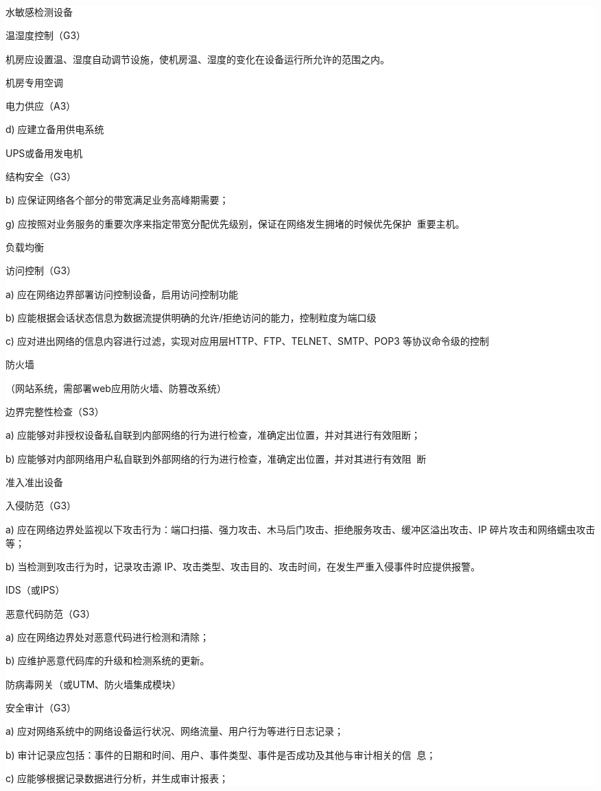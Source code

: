 水敏感检测设备

温湿度控制（G3）

机房应设置温、湿度自动调节设施，使机房温、湿度的变化在设备运行所允许的范围之内。

机房专用空调

电力供应（A3）

d) 应建立备用供电系统

UPS或备用发电机

结构安全（G3）

b) 应保证网络各个部分的带宽满足业务高峰期需要；

g) 应按照对业务服务的重要次序来指定带宽分配优先级别，保证在网络发生拥堵的时候优先保护  重要主机。

负载均衡

访问控制（G3）

a) 应在网络边界部署访问控制设备，启用访问控制功能  

b) 应能根据会话状态信息为数据流提供明确的允许/拒绝访问的能力，控制粒度为端口级

c) 应对进出网络的信息内容进行过滤，实现对应用层HTTP、FTP、TELNET、SMTP、POP3 等协议命令级的控制  

防火墙

（网站系统，需部署web应用防火墙、防篡改系统）

边界完整性检查（S3）

a) 应能够对非授权设备私自联到内部网络的行为进行检查，准确定出位置，并对其进行有效阻断；

b) 应能够对内部网络用户私自联到外部网络的行为进行检查，准确定出位置，并对其进行有效阻  断

准入准出设备

入侵防范（G3）

a) 应在网络边界处监视以下攻击行为：端口扫描、强力攻击、木马后门攻击、拒绝服务攻击、缓冲区溢出攻击、IP 碎片攻击和网络蠕虫攻击等；

b) 当检测到攻击行为时，记录攻击源 IP、攻击类型、攻击目的、攻击时间，在发生严重入侵事件时应提供报警。

IDS（或IPS）

恶意代码防范（G3）

a) 应在网络边界处对恶意代码进行检测和清除；

b) 应维护恶意代码库的升级和检测系统的更新。

防病毒网关（或UTM、防火墙集成模块）

安全审计（G3）

a) 应对网络系统中的网络设备运行状况、网络流量、用户行为等进行日志记录；

b) 审计记录应包括：事件的日期和时间、用户、事件类型、事件是否成功及其他与审计相关的信  息；

c) 应能够根据记录数据进行分析，并生成审计报表；
